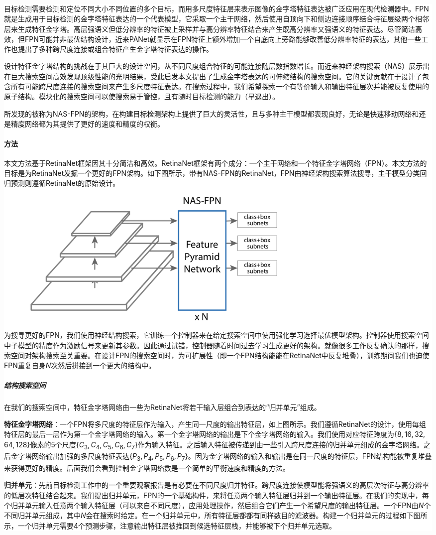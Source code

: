 目标检测需要检测和定位不同大小不同位置的多个目标，而用多尺度特征层来表示图像的金字塔特征表达被广泛应用在现代检测器中。FPN就是生成用于目标检测的金字塔特征表达的一个代表模型，它采取一个主干网络，然后使用自顶向下和侧边连接顺序结合特征层级两个相邻层来生成特征金字塔。高层强语义但低分辨率的特征被上采样并与高分辨率特征结合来产生既高分辨率又强语义的特征表达。尽管简洁高效，但FPN可能并非最优结构设计，近来PANet就显示在FPN特征上额外增加一个自底向上旁路能够改善低分辨率特征的表达，其他一些工作也提出了多种跨尺度连接或组合特征产生金字塔特征表达的操作。

设计特征金字塔结构的挑战在于其巨大的设计空间，从不同尺度组合特征的可能连接随层数指数增长。而近来神经架构搜索（NAS）展示出在巨大搜索空间高效发现顶级性能的光明结果，受此启发本文提出了生成金字塔表达的可伸缩结构的搜索空间。它的关键贡献在于设计了包含所有可能跨尺度连接的搜索空间来产生多尺度特征表达。在搜索过程中，我们希望探索一个有等价输入和输出特征层次并能被反复使用的原子结构。模块化的搜索空间可以使搜索易于管控，且有随时目标检测的能力（早退出）。

所发现的被称为NAS-FPN的架构，在构建目标检测架构上提供了巨大的灵活性，且与多种主干模型都表现良好，无论是快速移动网络和还是精度网络都为其提供了更好的速度和精度的权衡。

#### 方法

本文方法基于RetinaNet框架因其十分简洁和高效。RetinaNet框架有两个成分：一个主干网络和一个特征金字塔网络（FPN）。本文方法的目标是为RetinaNet发掘一个更好的FPN架构。如下图所示，带有NAS-FPN的RetinaNet，FPN由神经架构搜索算法搜寻，主干模型分类回归预测则遵循RetinaNet的原始设计。

<img src='figures/NAS-FPN.png' width='600px' />

为搜寻更好的FPN，我们使用神经结构搜索，它训练一个控制器来在给定搜索空间中使用强化学习选择最优模型架构。控制器使用搜索空间中子模型的精度作为激励信号来更新其参数。因此通过试错，控制器随着时间过去学习生成更好的架构。就像很多工作反复确认的那样，搜索空间对架构搜索至关重要。在设计FPN的搜索空间时，为可扩展性（即一个FPN结构能能在RetinaNet中反复堆叠），训练期间我们也迫使FPN重复自身$N$次然后拼接到一个更大的结构中。

##### 结构搜索空间

在我们的搜索空间中，特征金字塔网络由一些为RetinaNet将若干输入层组合到表达的“归并单元”组成。

**特征金字塔网络**：一个FPN将多尺度的特征层作为输入，产生同一尺度的输出特征层，如上图所示。我们遵循RetinaNet的设计，使用每组特征层的最后一层作为第一个金字塔网络的输入。第一个金字塔网络的输出是下个金字塔网络的输入。我们使用对应特征跨度为$\{8, 16, 32, 64, 128\}$像素的5个尺度$\{C_3, C_4, C_5, C_6, C_7\}$作为输入特征。之后输入特征被传递到由一些引入跨尺度连接的归并单元组成的金字塔网络。之后金字塔网络输出加强的多尺度特征表达$\{P_3, P_4, P_5, P_6, P_7\}$。因为金字塔网络的输入和输出是在同一尺度的特征层，FPN结构能被重复堆叠来获得更好的精度。后面我们会看到控制金字塔网络数是一个简单的平衡速度和精度的方法。

**归并单元**：先前目标检测工作中的一个重要观察报告是有必要在不同尺度归并特征。跨尺度连接使模型能将强语义的高层次特征与高分辨率的低层次特征结合起来。我们提出归并单元，FPN的一个基础构件，来将任意两个输入特征层归并到一个输出特征层。在我们的实现中，每个归并单元输入任意两个输入特征层（可以来自不同尺度），应用处理操作，然后组合它们产生一个希望尺度的输出特征层。一个FPN由$N$个不同归并单元组成，其中$N$会在搜索时给定。在一个归并单元中，所有特征层都都有同样数目的滤波器。构建一个归并单元的过程如下图所示，一个归并单元需要4个预测步骤，注意输出特征层被推回到候选特征层栈，并能够被下个归并单元选取。
